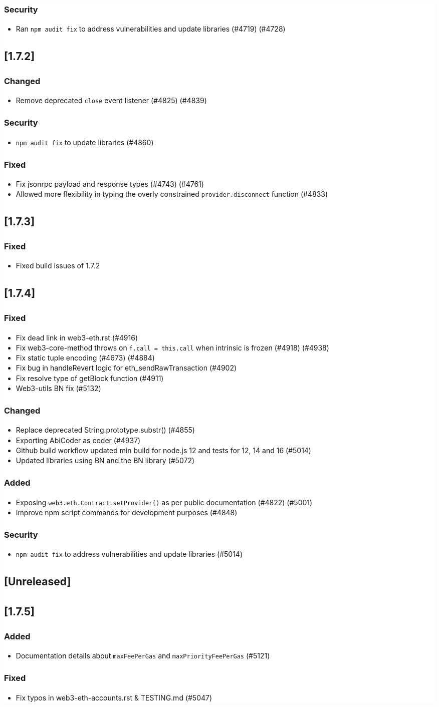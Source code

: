 ### Security
-  Ran `npm audit fix` to address vulnerabilities and update libraries (#4719) (#4728)

## [1.7.2]

### Changed
-  Remove deprecated `close` event listener (#4825) (#4839)

### Security
-  `npm audit fix` to update libraries (#4860)

### Fixed
-  Fix jsonrpc payload and response types (#4743) (#4761)
-  Allowed more flexibility in typing the overly constrained `provider.disconnect` function (#4833)

## [1.7.3]

### Fixed

-  Fixed build issues of 1.7.2

## [1.7.4]

### Fixed
-  Fix dead link in web3-eth.rst (#4916)
-  Fix web3-core-method throws on `f.call = this.call` when intrinsic is frozen (#4918) (#4938)
-  Fix static tuple encoding (#4673) (#4884)
-  Fix bug in handleRevert logic for eth_sendRawTransaction (#4902)
-  Fix resolve type of getBlock function (#4911)
-  Web3-utils BN fix (#5132)

### Changed
-  Replace deprecated String.prototype.substr() (#4855)
-  Exporting AbiCoder as coder (#4937)
-  Github build workflow updated min build for node.js 12 and tests for 12, 14 and 16 (#5014)
-  Updated libraries using BN and the BN library (#5072)

### Added
- Exposing `web3.eth.Contract.setProvider()` as per public documentation (#4822) (#5001)
- Improve npm script commands for development purposes (#4848)

### Security
-  `npm audit fix` to address vulnerabilities and update libraries (#5014)

## [Unreleased]

## [1.7.5]

### Added
- Documentation details about `maxFeePerGas` and `maxPriorityFeePerGas` (#5121)

### Fixed
-  Fix typos in web3-eth-accounts.rst & TESTING.md (#5047)
